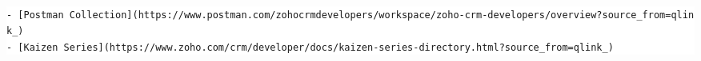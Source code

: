 ```
- [Postman Collection](https://www.postman.com/zohocrmdevelopers/workspace/zoho-crm-developers/overview?source_from=qlink_)
- [Kaizen Series](https://www.zoho.com/crm/developer/docs/kaizen-series-directory.html?source_from=qlink_)